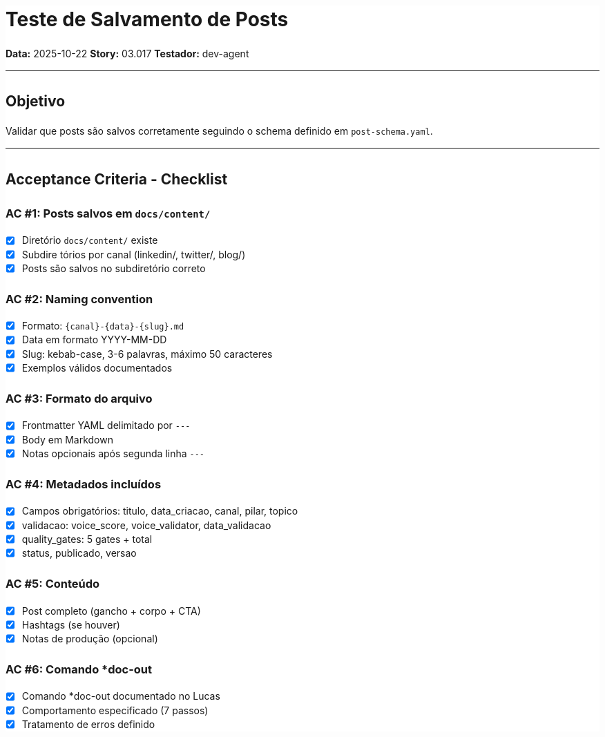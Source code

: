 # Teste de Salvamento de Posts

**Data:** 2025-10-22
**Story:** 03.017
**Testador:** dev-agent

---

## Objetivo

Validar que posts são salvos corretamente seguindo o schema definido em `post-schema.yaml`.

---

## Acceptance Criteria - Checklist

### AC #1: Posts salvos em `docs/content/`
- [x] Diretório `docs/content/` existe
- [x] Subdire tórios por canal (linkedin/, twitter/, blog/)
- [x] Posts são salvos no subdiretório correto

### AC #2: Naming convention
- [x] Formato: `{canal}-{data}-{slug}.md`
- [x] Data em formato YYYY-MM-DD
- [x] Slug: kebab-case, 3-6 palavras, máximo 50 caracteres
- [x] Exemplos válidos documentados

### AC #3: Formato do arquivo
- [x] Frontmatter YAML delimitado por `---`
- [x] Body em Markdown
- [x] Notas opcionais após segunda linha `---`

### AC #4: Metadados incluídos
- [x] Campos obrigatórios: titulo, data_criacao, canal, pilar, topico
- [x] validacao: voice_score, voice_validator, data_validacao
- [x] quality_gates: 5 gates + total
- [x] status, publicado, versao

### AC #5: Conteúdo
- [x] Post completo (gancho + corpo + CTA)
- [x] Hashtags (se houver)
- [x] Notas de produção (opcional)

### AC #6: Comando *doc-out
- [x] Comando *doc-out documentado no Lucas
- [x] Comportamento especificado (7 passos)
- [x] Tratamento de erros definido

